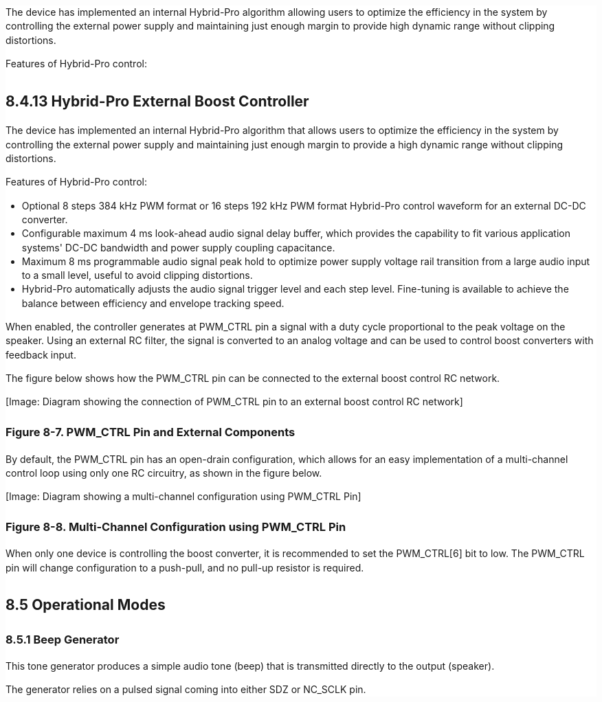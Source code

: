 The device has implemented an internal Hybrid-Pro algorithm allowing users to optimize the efficiency in the system by controlling the external power supply and maintaining just enough margin to provide high dynamic range without clipping distortions.

Features of Hybrid-Pro control:

## 8.4.13 Hybrid-Pro External Boost Controller

The device has implemented an internal Hybrid-Pro algorithm that allows users to optimize the efficiency in the system by controlling the external power supply and maintaining just enough margin to provide a high dynamic range without clipping distortions.

Features of Hybrid-Pro control:
- Optional 8 steps 384 kHz PWM format or 16 steps 192 kHz PWM format Hybrid-Pro control waveform for an external DC-DC converter.
- Configurable maximum 4 ms look-ahead audio signal delay buffer, which provides the capability to fit various application systems' DC-DC bandwidth and power supply coupling capacitance.
- Maximum 8 ms programmable audio signal peak hold to optimize power supply voltage rail transition from a large audio input to a small level, useful to avoid clipping distortions.
- Hybrid-Pro automatically adjusts the audio signal trigger level and each step level. Fine-tuning is available to achieve the balance between efficiency and envelope tracking speed.

When enabled, the controller generates at PWM_CTRL pin a signal with a duty cycle proportional to the peak voltage on the speaker. Using an external RC filter, the signal is converted to an analog voltage and can be used to control boost converters with feedback input.

The figure below shows how the PWM_CTRL pin can be connected to the external boost control RC network.

[Image: Diagram showing the connection of PWM_CTRL pin to an external boost control RC network]

### Figure 8-7. PWM_CTRL Pin and External Components

By default, the PWM_CTRL pin has an open-drain configuration, which allows for an easy implementation of a multi-channel control loop using only one RC circuitry, as shown in the figure below.

[Image: Diagram showing a multi-channel configuration using PWM_CTRL Pin]

### Figure 8-8. Multi-Channel Configuration using PWM_CTRL Pin

When only one device is controlling the boost converter, it is recommended to set the PWM_CTRL\[6\] bit to low. The PWM_CTRL pin will change configuration to a push-pull, and no pull-up resistor is required.

## 8.5 Operational Modes

### 8.5.1 Beep Generator

This tone generator produces a simple audio tone (beep) that is transmitted directly to the output (speaker).

The generator relies on a pulsed signal coming into either SDZ or NC_SCLK pin.
